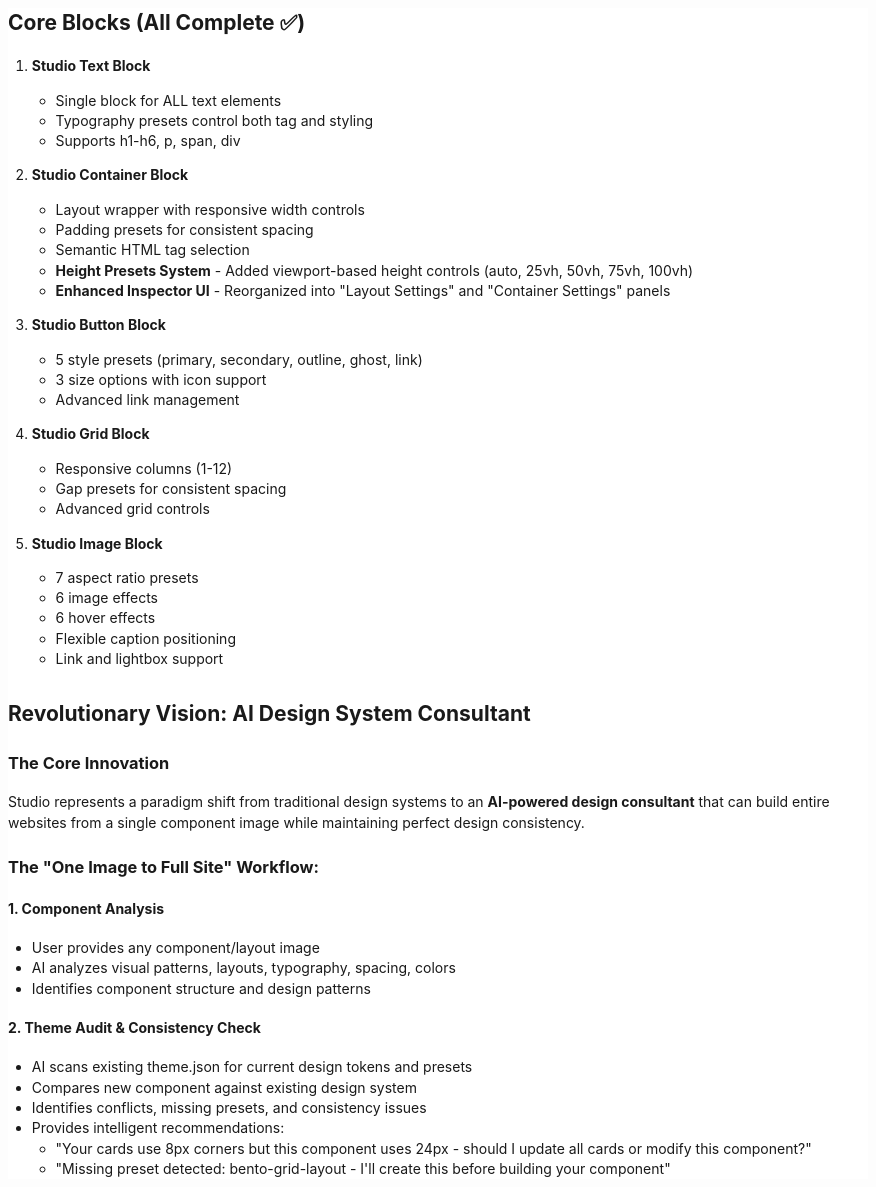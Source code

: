## **Core Blocks (All Complete ✅)**

1. **Studio Text Block**
   - Single block for ALL text elements
   - Typography presets control both tag and styling
   - Supports h1-h6, p, span, div

2. **Studio Container Block**
   - Layout wrapper with responsive width controls
   - Padding presets for consistent spacing
   - Semantic HTML tag selection
   - **Height Presets System** - Added viewport-based height controls (auto, 25vh, 50vh, 75vh, 100vh)
   - **Enhanced Inspector UI** - Reorganized into "Layout Settings" and "Container Settings" panels

3. **Studio Button Block**
   - 5 style presets (primary, secondary, outline, ghost, link)
   - 3 size options with icon support
   - Advanced link management

4. **Studio Grid Block**
   - Responsive columns (1-12)
   - Gap presets for consistent spacing
   - Advanced grid controls

5. **Studio Image Block**
   - 7 aspect ratio presets
   - 6 image effects
   - 6 hover effects
   - Flexible caption positioning
   - Link and lightbox support

## **Revolutionary Vision: AI Design System Consultant**

### **The Core Innovation**
Studio represents a paradigm shift from traditional design systems to an **AI-powered design consultant** that can build entire websites from a single component image while maintaining perfect design consistency.

### **The "One Image to Full Site" Workflow:**

#### **1. Component Analysis**
- User provides any component/layout image
- AI analyzes visual patterns, layouts, typography, spacing, colors
- Identifies component structure and design patterns

#### **2. Theme Audit & Consistency Check**
- AI scans existing theme.json for current design tokens and presets
- Compares new component against existing design system
- Identifies conflicts, missing presets, and consistency issues
- Provides intelligent recommendations:
  - "Your cards use 8px corners but this component uses 24px - should I update all cards or modify this component?"
  - "Missing preset detected: bento-grid-layout - I'll create this before building your component"
